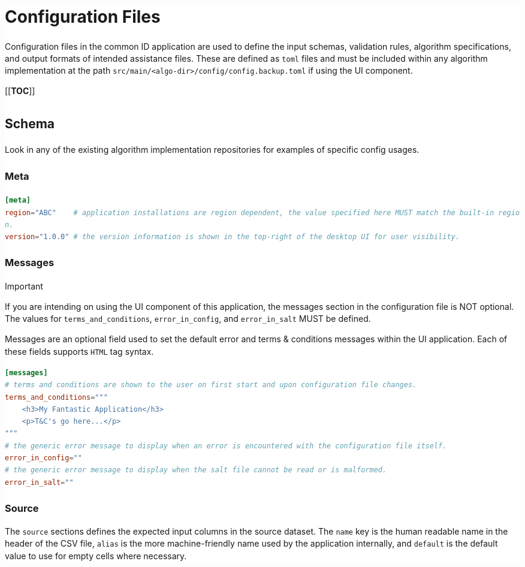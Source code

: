 # Configuration Files

Configuration files in the common ID application are used to define the input schemas, validation rules, algorithm specifications, and output formats of intended assistance files. These are defined as `toml` files and must be included within any algorithm implementation at the path `src/main/<algo-dir>/config/config.backup.toml` if using the UI component.

[[__TOC__]]

## Schema

Look in any of the existing algorithm implementation repositories for examples of specific config usages.

### Meta

```toml
[meta]
region="ABC"    # application installations are region dependent, the value specified here MUST match the built-in region.
version="1.0.0" # the version information is shown in the top-right of the desktop UI for user visibility.
```

### Messages

> [!IMPORTANT]
> If you are intending on using the UI component of this application, the messages section in the configuration file is NOT optional. The values for `terms_and_conditions`, `error_in_config`, and `error_in_salt` MUST be defined.

Messages are an optional field used to set the default error and terms & conditions messages within the UI application. Each of these fields supports `HTML` tag syntax.

```toml
[messages]
# terms and conditions are shown to the user on first start and upon configuration file changes.
terms_and_conditions="""
    <h3>My Fantastic Application</h3>
    <p>T&C's go here...</p>
"""
# the generic error message to display when an error is encountered with the configuration file itself.
error_in_config=""
# the generic error message to display when the salt file cannot be read or is malformed.
error_in_salt=""
```

### Source

The `source` sections defines the expected input columns in the source dataset. The `name` key is the human readable name in the header of the CSV file, `alias` is the more machine-friendly name used by the application internally, and `default` is the default value to use for empty cells where necessary.
